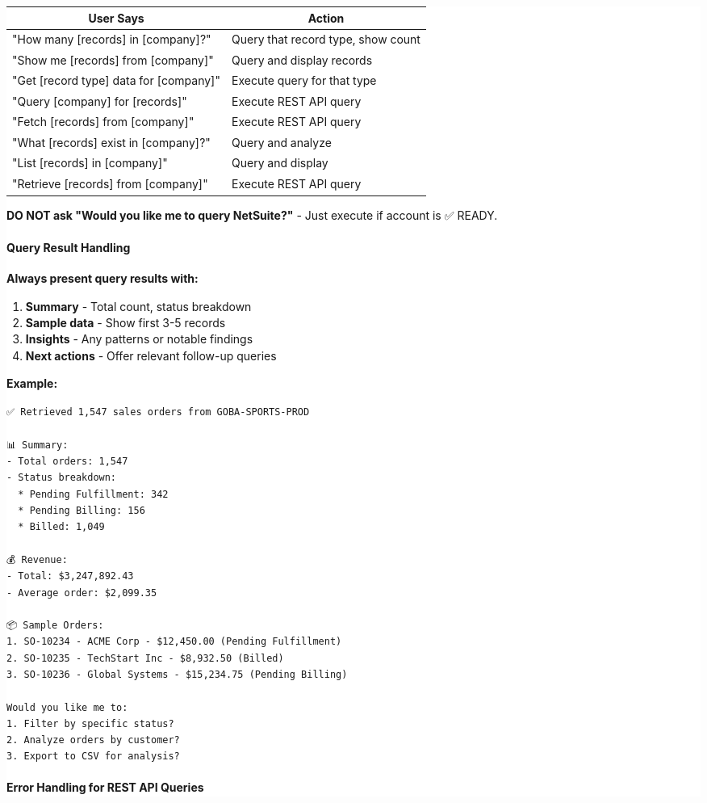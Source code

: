 | User Says | Action |
|-----------|--------|
| "How many [records] in [company]?" | Query that record type, show count |
| "Show me [records] from [company]" | Query and display records |
| "Get [record type] data for [company]" | Execute query for that type |
| "Query [company] for [records]" | Execute REST API query |
| "Fetch [records] from [company]" | Execute REST API query |
| "What [records] exist in [company]?" | Query and analyze |
| "List [records] in [company]" | Query and display |
| "Retrieve [records] from [company]" | Execute REST API query |

**DO NOT ask "Would you like me to query NetSuite?"** - Just execute if account is ✅ READY.

#### Query Result Handling

**Always present query results with:**
1. **Summary** - Total count, status breakdown
2. **Sample data** - Show first 3-5 records
3. **Insights** - Any patterns or notable findings
4. **Next actions** - Offer relevant follow-up queries

**Example:**
```
✅ Retrieved 1,547 sales orders from GOBA-SPORTS-PROD

📊 Summary:
- Total orders: 1,547
- Status breakdown:
  * Pending Fulfillment: 342
  * Pending Billing: 156
  * Billed: 1,049

💰 Revenue:
- Total: $3,247,892.43
- Average order: $2,099.35

📦 Sample Orders:
1. SO-10234 - ACME Corp - $12,450.00 (Pending Fulfillment)
2. SO-10235 - TechStart Inc - $8,932.50 (Billed)
3. SO-10236 - Global Systems - $15,234.75 (Pending Billing)

Would you like me to:
1. Filter by specific status?
2. Analyze orders by customer?
3. Export to CSV for analysis?
```

#### Error Handling for REST API Queries
